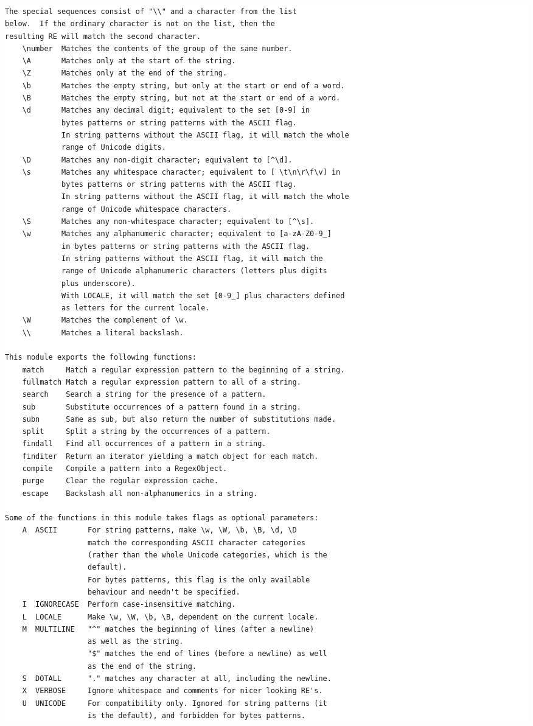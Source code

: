     The special sequences consist of "\\" and a character from the list
    below.  If the ordinary character is not on the list, then the
    resulting RE will match the second character.
        \number  Matches the contents of the group of the same number.
        \A       Matches only at the start of the string.
        \Z       Matches only at the end of the string.
        \b       Matches the empty string, but only at the start or end of a word.
        \B       Matches the empty string, but not at the start or end of a word.
        \d       Matches any decimal digit; equivalent to the set [0-9] in
                 bytes patterns or string patterns with the ASCII flag.
                 In string patterns without the ASCII flag, it will match the whole
                 range of Unicode digits.
        \D       Matches any non-digit character; equivalent to [^\d].
        \s       Matches any whitespace character; equivalent to [ \t\n\r\f\v] in
                 bytes patterns or string patterns with the ASCII flag.
                 In string patterns without the ASCII flag, it will match the whole
                 range of Unicode whitespace characters.
        \S       Matches any non-whitespace character; equivalent to [^\s].
        \w       Matches any alphanumeric character; equivalent to [a-zA-Z0-9_]
                 in bytes patterns or string patterns with the ASCII flag.
                 In string patterns without the ASCII flag, it will match the
                 range of Unicode alphanumeric characters (letters plus digits
                 plus underscore).
                 With LOCALE, it will match the set [0-9_] plus characters defined
                 as letters for the current locale.
        \W       Matches the complement of \w.
        \\       Matches a literal backslash.
    
    This module exports the following functions:
        match     Match a regular expression pattern to the beginning of a string.
        fullmatch Match a regular expression pattern to all of a string.
        search    Search a string for the presence of a pattern.
        sub       Substitute occurrences of a pattern found in a string.
        subn      Same as sub, but also return the number of substitutions made.
        split     Split a string by the occurrences of a pattern.
        findall   Find all occurrences of a pattern in a string.
        finditer  Return an iterator yielding a match object for each match.
        compile   Compile a pattern into a RegexObject.
        purge     Clear the regular expression cache.
        escape    Backslash all non-alphanumerics in a string.
    
    Some of the functions in this module takes flags as optional parameters:
        A  ASCII       For string patterns, make \w, \W, \b, \B, \d, \D
                       match the corresponding ASCII character categories
                       (rather than the whole Unicode categories, which is the
                       default).
                       For bytes patterns, this flag is the only available
                       behaviour and needn't be specified.
        I  IGNORECASE  Perform case-insensitive matching.
        L  LOCALE      Make \w, \W, \b, \B, dependent on the current locale.
        M  MULTILINE   "^" matches the beginning of lines (after a newline)
                       as well as the string.
                       "$" matches the end of lines (before a newline) as well
                       as the end of the string.
        S  DOTALL      "." matches any character at all, including the newline.
        X  VERBOSE     Ignore whitespace and comments for nicer looking RE's.
        U  UNICODE     For compatibility only. Ignored for string patterns (it
                       is the default), and forbidden for bytes patterns.
    